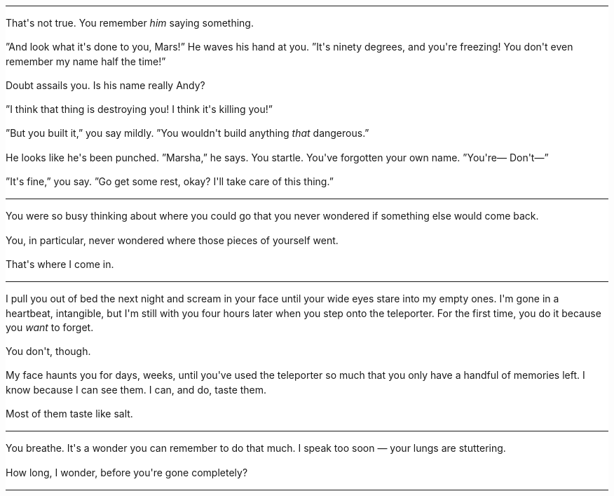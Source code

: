 

---



That's not true. You remember _him_ saying something.

”And look what it's done to you, Mars!” He waves his hand at you. ”It's ninety degrees, and you're freezing! You don't even remember my name half the time!”

Doubt assails you. Is his name really Andy?

”I think that thing is destroying you! I think it's killing you!”

”But you built it,” you say mildly. ”You wouldn't build anything _that_ dangerous.”

He looks like he's been punched. ”Marsha,” he says. You startle. You've forgotten your own name. ”You're— Don't—”

”It's fine,” you say. ”Go get some rest, okay? I'll take care of this thing.”



---



You were so busy thinking about where you could go that you never wondered if something else would come back.

You, in particular, never wondered where those pieces of yourself went.

That's where I come in.



---



I pull you out of bed the next night and scream in your face until your wide eyes stare into my empty ones. I'm gone in a heartbeat, intangible, but I'm still with you four hours later when you step onto the teleporter. For the first time, you do it because you _want_ to forget.

You don't, though.

My face haunts you for days, weeks, until you've used the teleporter so much that you only have a handful of memories left. I know because I can see them. I can, and do, taste them.

Most of them taste like salt.



---



You breathe. It's a wonder you can remember to do that much. I speak too soon — your lungs are stuttering.

How long, I wonder, before you're gone completely?



---

